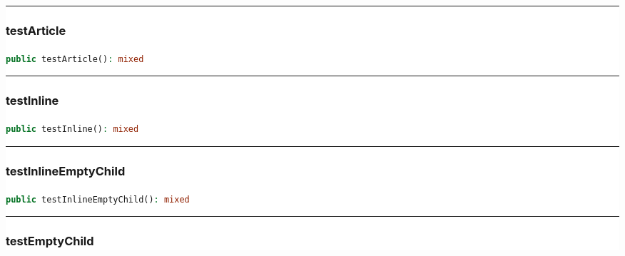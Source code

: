 









***

### testArticle



```php
public testArticle(): mixed
```











***

### testInline



```php
public testInline(): mixed
```











***

### testInlineEmptyChild



```php
public testInlineEmptyChild(): mixed
```











***

### testEmptyChild
